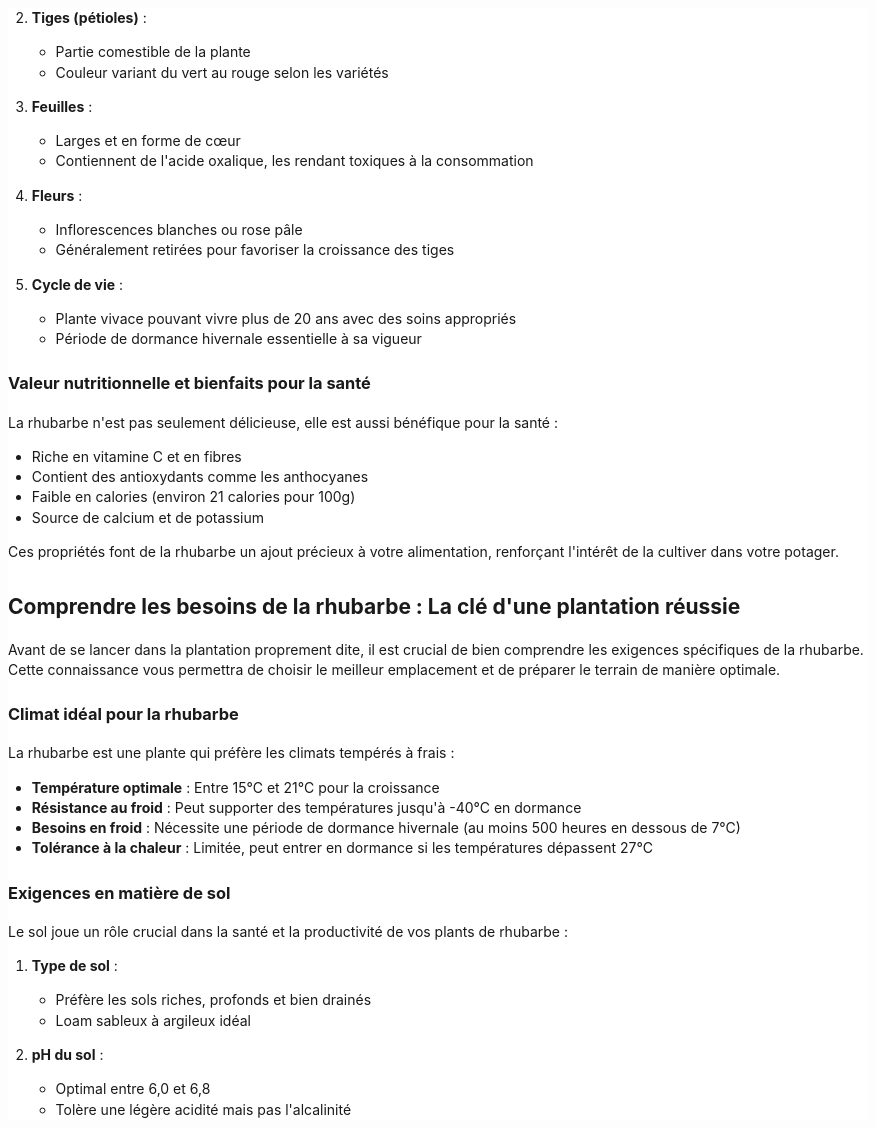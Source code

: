 2. **Tiges (pétioles)** : 
   - Partie comestible de la plante
   - Couleur variant du vert au rouge selon les variétés

3. **Feuilles** : 
   - Larges et en forme de cœur
   - Contiennent de l'acide oxalique, les rendant toxiques à la consommation

4. **Fleurs** : 
   - Inflorescences blanches ou rose pâle
   - Généralement retirées pour favoriser la croissance des tiges

5. **Cycle de vie** : 
   - Plante vivace pouvant vivre plus de 20 ans avec des soins appropriés
   - Période de dormance hivernale essentielle à sa vigueur

### Valeur nutritionnelle et bienfaits pour la santé

La rhubarbe n'est pas seulement délicieuse, elle est aussi bénéfique pour la santé :

- Riche en vitamine C et en fibres
- Contient des antioxydants comme les anthocyanes
- Faible en calories (environ 21 calories pour 100g)
- Source de calcium et de potassium

Ces propriétés font de la rhubarbe un ajout précieux à votre alimentation, renforçant l'intérêt de la cultiver dans votre potager.

## Comprendre les besoins de la rhubarbe : La clé d'une plantation réussie

Avant de se lancer dans la plantation proprement dite, il est crucial de bien comprendre les exigences spécifiques de la rhubarbe. Cette connaissance vous permettra de choisir le meilleur emplacement et de préparer le terrain de manière optimale.

### Climat idéal pour la rhubarbe

La rhubarbe est une plante qui préfère les climats tempérés à frais :

- **Température optimale** : Entre 15°C et 21°C pour la croissance
- **Résistance au froid** : Peut supporter des températures jusqu'à -40°C en dormance
- **Besoins en froid** : Nécessite une période de dormance hivernale (au moins 500 heures en dessous de 7°C)
- **Tolérance à la chaleur** : Limitée, peut entrer en dormance si les températures dépassent 27°C

### Exigences en matière de sol

Le sol joue un rôle crucial dans la santé et la productivité de vos plants de rhubarbe :

1. **Type de sol** : 
   - Préfère les sols riches, profonds et bien drainés
   - Loam sableux à argileux idéal

2. **pH du sol** : 
   - Optimal entre 6,0 et 6,8
   - Tolère une légère acidité mais pas l'alcalinité
